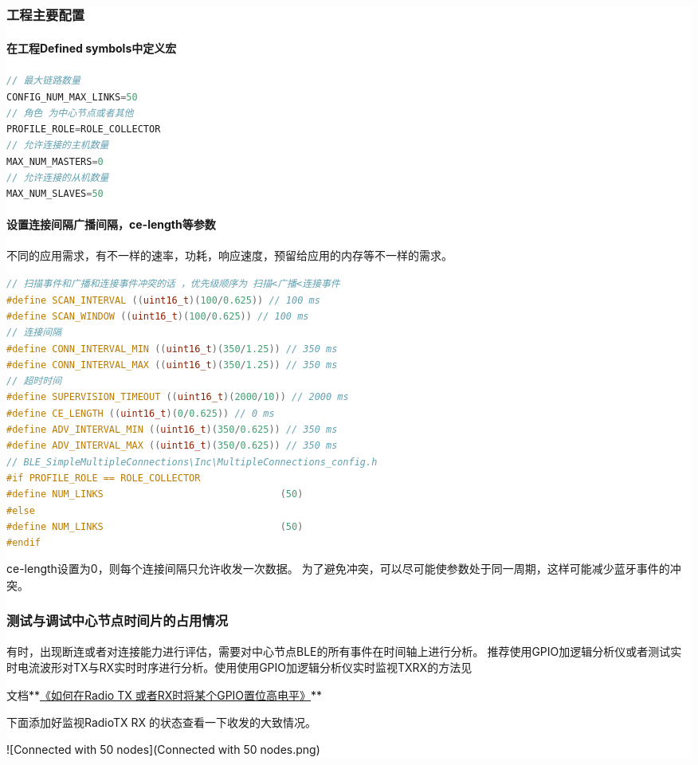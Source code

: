 ### 工程主要配置

#### 在工程Defined symbols中定义宏  

```c
// 最大链路数量
CONFIG_NUM_MAX_LINKS=50
// 角色 为中心节点或者其他
PROFILE_ROLE=ROLE_COLLECTOR
// 允许连接的主机数量
MAX_NUM_MASTERS=0
// 允许连接的从机数量
MAX_NUM_SLAVES=50 
```



#### 设置连接间隔广播间隔，ce-length等参数

不同的应用需求，有不一样的速率，功耗，响应速度，预留给应用的内存等不一样的需求。

```c
// 扫描事件和广播和连接事件冲突的话 ，优先级顺序为 扫描<广播<连接事件
#define SCAN_INTERVAL ((uint16_t)(100/0.625)) // 100 ms
#define SCAN_WINDOW ((uint16_t)(100/0.625)) // 100 ms
// 连接间隔
#define CONN_INTERVAL_MIN ((uint16_t)(350/1.25)) // 350 ms
#define CONN_INTERVAL_MAX ((uint16_t)(350/1.25)) // 350 ms
// 超时时间
#define SUPERVISION_TIMEOUT ((uint16_t)(2000/10)) // 2000 ms
#define CE_LENGTH ((uint16_t)(0/0.625)) // 0 ms
#define ADV_INTERVAL_MIN ((uint16_t)(350/0.625)) // 350 ms
#define ADV_INTERVAL_MAX ((uint16_t)(350/0.625)) // 350 ms
// BLE_SimpleMultipleConnections\Inc\MultipleConnections_config.h
#if PROFILE_ROLE == ROLE_COLLECTOR
#define NUM_LINKS                               (50)
#else
#define NUM_LINKS                               (50)
#endif
```

ce-length设置为0，则每个连接间隔只允许收发一次数据。 为了避免冲突，可以尽可能使参数处于同一周期，这样可能减少蓝牙事件的冲突。



### 测试与调试中心节点时间片的占用情况  

​    有时，出现断连或者对连接能力进行评估，需要对中心节点BLE的所有事件在时间轴上进行分析。
推荐使用GPIO加逻辑分析仪或者测试实时电流波形对TX与RX实时时序进行分析。使用使用GPIO加逻辑分析仪实时监视TXRX的方法见

文档**[《如何在Radio TX 或者RX时将某个GPIO置位高电平》]()**

下面添加好监视RadioTX RX 的状态查看一下收发的大致情况。

![Connected with 50 nodes](Connected with 50 nodes.png)
